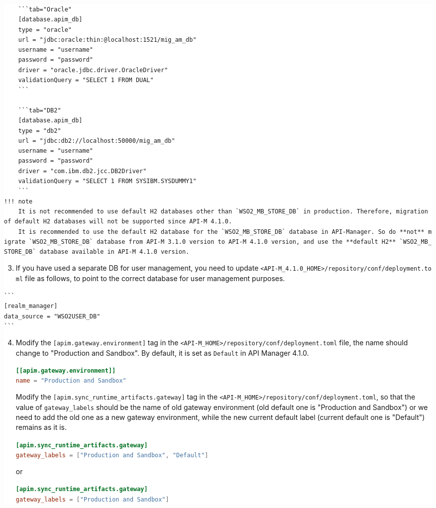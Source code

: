        ```tab="Oracle"
        [database.apim_db]
        type = "oracle"
        url = "jdbc:oracle:thin:@localhost:1521/mig_am_db"
        username = "username"
        password = "password"
        driver = "oracle.jdbc.driver.OracleDriver"
        validationQuery = "SELECT 1 FROM DUAL"
        ```

        ```tab="DB2"
        [database.apim_db]
        type = "db2"
        url = "jdbc:db2://localhost:50000/mig_am_db"
        username = "username"
        password = "password"
        driver = "com.ibm.db2.jcc.DB2Driver"
        validationQuery = "SELECT 1 FROM SYSIBM.SYSDUMMY1"
        ```
    !!! note
        It is not recommended to use default H2 databases other than `WSO2_MB_STORE_DB` in production. Therefore, migration of default H2 databases will not be supported since API-M 4.1.0.
        It is recommended to use the default H2 database for the `WSO2_MB_STORE_DB` database in API-Manager. So do **not** migrate `WSO2_MB_STORE_DB` database from API-M 3.1.0 version to API-M 4.1.0 version, and use the **default H2** `WSO2_MB_STORE_DB` database available in API-M 4.1.0 version.

3.   If you have used a separate DB for user management, you need to update `<API-M_4.1.0_HOME>/repository/conf/deployment.toml` file as follows, to point to the correct database for user management purposes.

    ```
    [realm_manager]
    data_source = "WSO2USER_DB"
    ```

4. Modify the `[apim.gateway.environment]` tag in the `<API-M_HOME>/repository/conf/deployment.toml` file, the name should change to "Production and Sandbox". By default, it is set as `Default` in API Manager 4.1.0.

    ```toml
    [[apim.gateway.environment]]
    name = "Production and Sandbox"
    ```
    Modify the `[apim.sync_runtime_artifacts.gateway]` tag in the `<API-M_HOME>/repository/conf/deployment.toml`, so that the value of `gateway_labels` should be the name of old gateway environment (old default one is "Production and Sandbox") or we need to add the old one as a new gateway environment, while the new current default label (current default one is "Default") remains as it is.

    ```toml
    [apim.sync_runtime_artifacts.gateway]
    gateway_labels = ["Production and Sandbox", "Default"]
    ```
    or
    ```toml
    [apim.sync_runtime_artifacts.gateway]
    gateway_labels = ["Production and Sandbox"]
    ```

